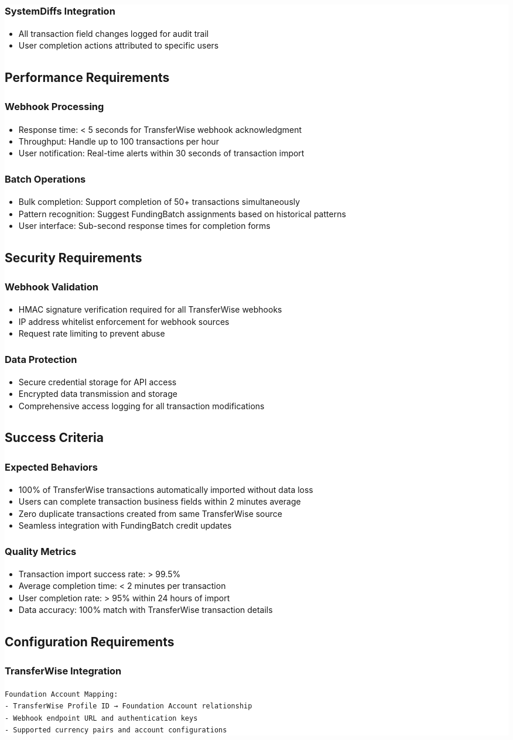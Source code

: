 ### SystemDiffs Integration
- All transaction field changes logged for audit trail
- User completion actions attributed to specific users

## Performance Requirements

### Webhook Processing
- Response time: < 5 seconds for TransferWise webhook acknowledgment
- Throughput: Handle up to 100 transactions per hour
- User notification: Real-time alerts within 30 seconds of transaction import

### Batch Operations
- Bulk completion: Support completion of 50+ transactions simultaneously
- Pattern recognition: Suggest FundingBatch assignments based on historical patterns
- User interface: Sub-second response times for completion forms

## Security Requirements

### Webhook Validation
- HMAC signature verification required for all TransferWise webhooks
- IP address whitelist enforcement for webhook sources
- Request rate limiting to prevent abuse

### Data Protection
- Secure credential storage for API access
- Encrypted data transmission and storage
- Comprehensive access logging for all transaction modifications

## Success Criteria

### Expected Behaviors
- 100% of TransferWise transactions automatically imported without data loss
- Users can complete transaction business fields within 2 minutes average
- Zero duplicate transactions created from same TransferWise source
- Seamless integration with FundingBatch credit updates

### Quality Metrics
- Transaction import success rate: > 99.5%
- Average completion time: < 2 minutes per transaction
- User completion rate: > 95% within 24 hours of import
- Data accuracy: 100% match with TransferWise transaction details

## Configuration Requirements

### TransferWise Integration
```
Foundation Account Mapping:
- TransferWise Profile ID → Foundation Account relationship
- Webhook endpoint URL and authentication keys
- Supported currency pairs and account configurations
```
